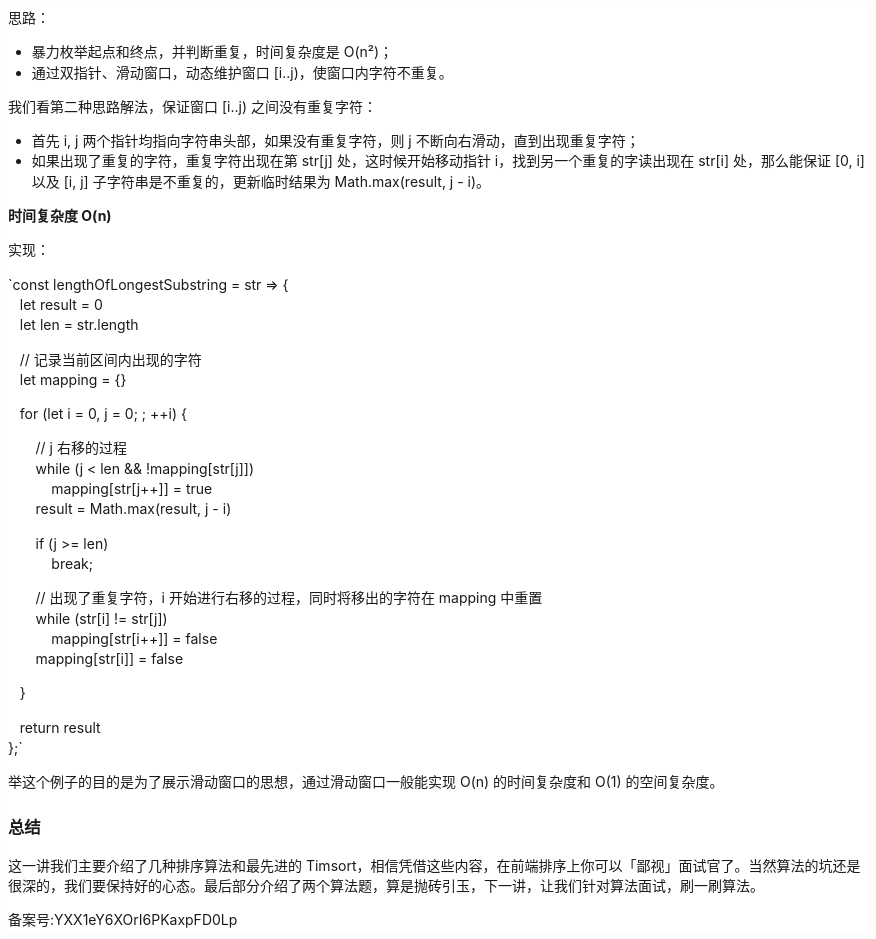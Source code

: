 思路：

- 暴力枚举起点和终点，并判断重复，时间复杂度是 O\(n²\)；
- 通过双指针、滑动窗口，动态维护窗口 \[i..j\)，使窗口内字符不重复。

我们看第二种思路解法，保证窗口 \[i..j\) 之间没有重复字符：

- 首先 i, j 两个指针均指向字符串头部，如果没有重复字符，则 j 不断向右滑动，直到出现重复字符；
- 如果出现了重复的字符，重复字符出现在第 str\[j\] 处，这时候开始移动指针 i，找到另一个重复的字读出现在 str\[i\] 处，那么能保证 \[0, i\] 以及 \[i, j\] 子字符串是不重复的，更新临时结果为 Math.max\(result, j - i\)。

**时间复杂度 O\(n\)**

实现：

`const lengthOfLongestSubstring = str => {  
   let result = 0  
   let len = str.length  
  
   // 记录当前区间内出现的字符  
   let mapping = {}  
  
   for (let i = 0, j = 0; ; ++i) {  
  
       // j 右移的过程  
       while (j < len && !mapping[str[j]])  
           mapping[str[j++]] = true  
       result = Math.max(result, j \- i)  
  
       if (j >= len)  
           break;  
  
       // 出现了重复字符，i 开始进行右移的过程，同时将移出的字符在 mapping 中重置  
       while (str[i] != str[j])  
           mapping[str[i++]] = false  
       mapping[str[i]] = false  
  
   }  
  
   return result  
};`

举这个例子的目的是为了展示滑动窗口的思想，通过滑动窗口一般能实现 O\(n\) 的时间复杂度和 O\(1\) 的空间复杂度。

### 总结

这一讲我们主要介绍了几种排序算法和最先进的 Timsort，相信凭借这些内容，在前端排序上你可以「鄙视」面试官了。当然算法的坑还是很深的，我们要保持好的心态。最后部分介绍了两个算法题，算是抛砖引玉，下一讲，让我们针对算法面试，刷一刷算法。

备案号:YXX1eY6XOrI6PKaxpFD0Lp